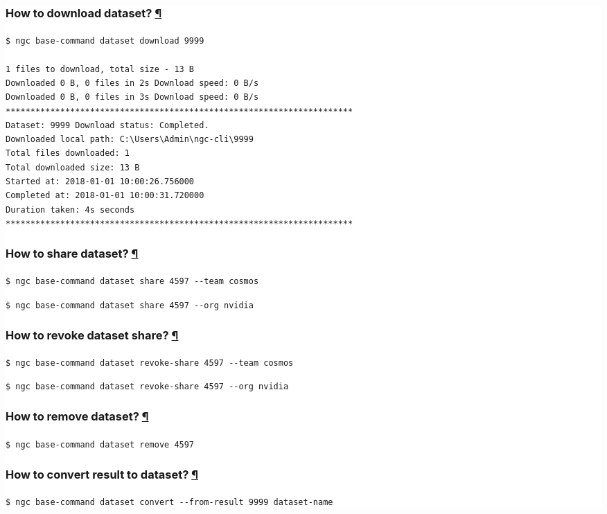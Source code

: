 ### How to download dataset? [¶](\#how-to-download-dataset "Permalink to this headline")

```
$ ngc base-command dataset download 9999

1 files to download, total size - 13 B
Downloaded 0 B, 0 files in 2s Download speed: 0 B/s
Downloaded 0 B, 0 files in 3s Download speed: 0 B/s
**********************************************************************
Dataset: 9999 Download status: Completed.
Downloaded local path: C:\Users\Admin\ngc-cli\9999
Total files downloaded: 1
Total downloaded size: 13 B
Started at: 2018-01-01 10:00:26.756000
Completed at: 2018-01-01 10:00:31.720000
Duration taken: 4s seconds
**********************************************************************
```

### How to share dataset? [¶](\#how-to-share-dataset "Permalink to this headline")

```
$ ngc base-command dataset share 4597 --team cosmos
```

```
$ ngc base-command dataset share 4597 --org nvidia
```

### How to revoke dataset share? [¶](\#how-to-revoke-dataset-share "Permalink to this headline")

```
$ ngc base-command dataset revoke-share 4597 --team cosmos
```

```
$ ngc base-command dataset revoke-share 4597 --org nvidia
```

### How to remove dataset? [¶](\#how-to-remove-dataset "Permalink to this headline")

```
$ ngc base-command dataset remove 4597
```

### How to convert result to dataset? [¶](\#how-to-convert-result-to-dataset "Permalink to this headline")

```
$ ngc base-command dataset convert --from-result 9999 dataset-name
```
